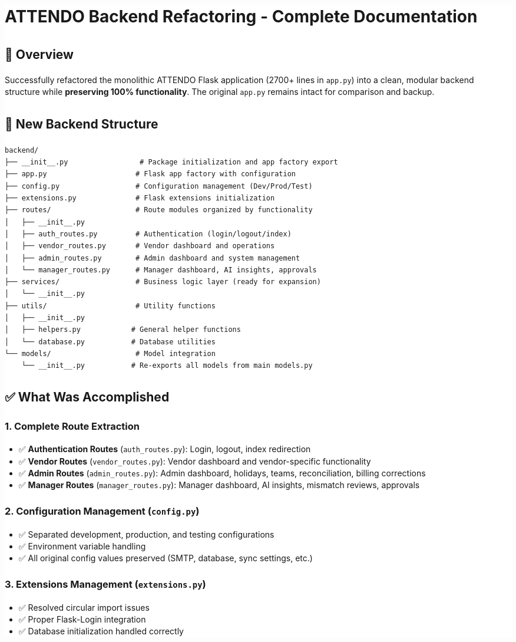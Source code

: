 # ATTENDO Backend Refactoring - Complete Documentation

## 🎯 Overview

Successfully refactored the monolithic ATTENDO Flask application (2700+ lines in `app.py`) into a clean, modular backend structure while **preserving 100% functionality**. The original `app.py` remains intact for comparison and backup.

## 📁 New Backend Structure

```
backend/
├── __init__.py                 # Package initialization and app factory export
├── app.py                     # Flask app factory with configuration
├── config.py                  # Configuration management (Dev/Prod/Test)
├── extensions.py              # Flask extensions initialization
├── routes/                    # Route modules organized by functionality
│   ├── __init__.py
│   ├── auth_routes.py         # Authentication (login/logout/index)
│   ├── vendor_routes.py       # Vendor dashboard and operations
│   ├── admin_routes.py        # Admin dashboard and system management  
│   └── manager_routes.py      # Manager dashboard, AI insights, approvals
├── services/                  # Business logic layer (ready for expansion)
│   └── __init__.py
├── utils/                     # Utility functions
│   ├── __init__.py
│   ├── helpers.py            # General helper functions
│   └── database.py           # Database utilities
└── models/                    # Model integration
    └── __init__.py           # Re-exports all models from main models.py
```

## ✅ What Was Accomplished

### 1. **Complete Route Extraction** 
- ✅ **Authentication Routes** (`auth_routes.py`): Login, logout, index redirection
- ✅ **Vendor Routes** (`vendor_routes.py`): Vendor dashboard and vendor-specific functionality
- ✅ **Admin Routes** (`admin_routes.py`): Admin dashboard, holidays, teams, reconciliation, billing corrections
- ✅ **Manager Routes** (`manager_routes.py`): Manager dashboard, AI insights, mismatch reviews, approvals

### 2. **Configuration Management** (`config.py`)
- ✅ Separated development, production, and testing configurations
- ✅ Environment variable handling
- ✅ All original config values preserved (SMTP, database, sync settings, etc.)

### 3. **Extensions Management** (`extensions.py`)
- ✅ Resolved circular import issues
- ✅ Proper Flask-Login integration
- ✅ Database initialization handled correctly
